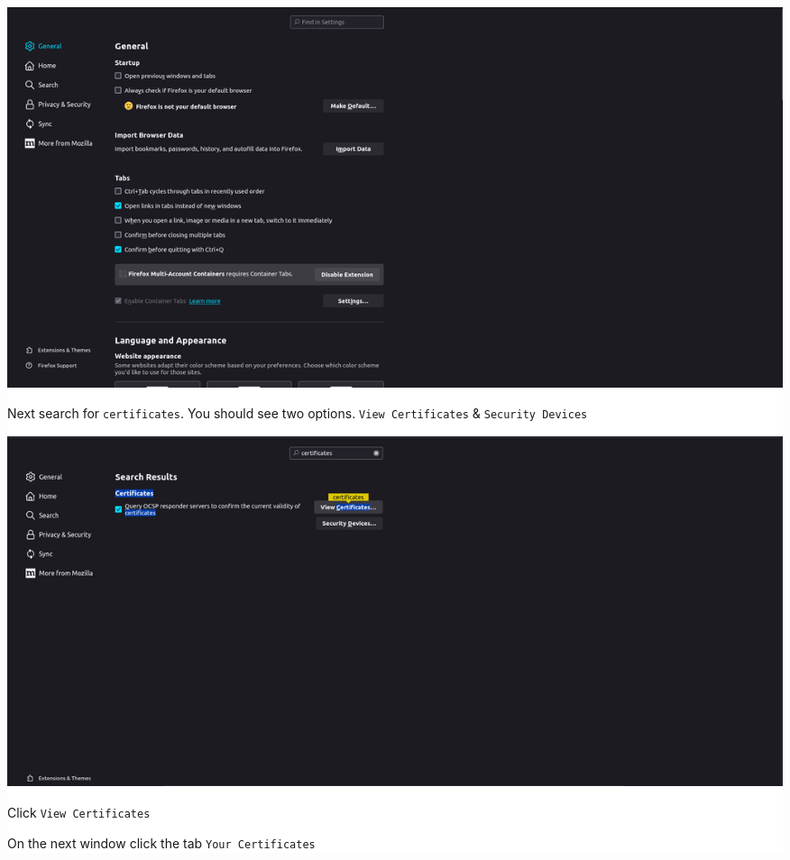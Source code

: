 ![settings page](/assets/images/rpi-tak-server/settings.png)

Next search for `certificates`. You should see two options. `View Certificates` & `Security Devices`

![certificates search](/assets/images/rpi-tak-server/certificates_search.png)

Click `View Certificates`

On the next window click the tab `Your Certificates`
